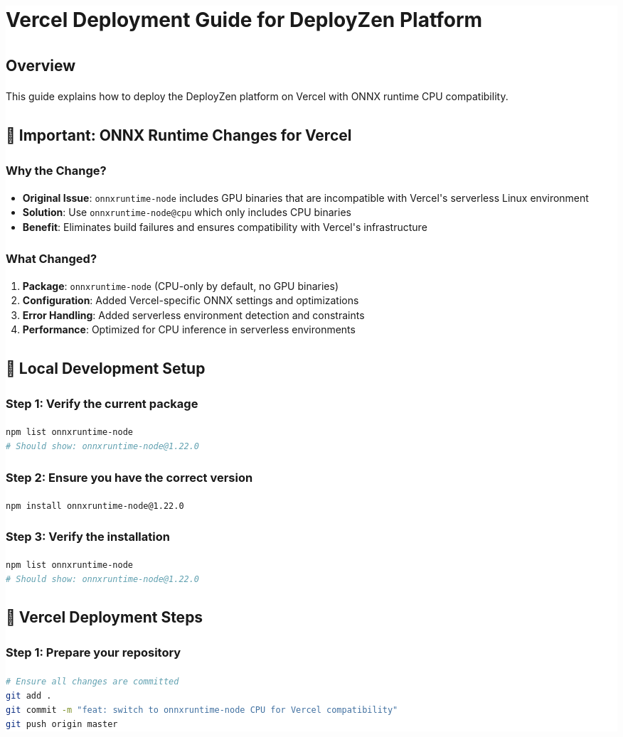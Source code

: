# Vercel Deployment Guide for DeployZen Platform

## Overview
This guide explains how to deploy the DeployZen platform on Vercel with ONNX runtime CPU compatibility.

## 🚨 Important: ONNX Runtime Changes for Vercel

### Why the Change?
- **Original Issue**: `onnxruntime-node` includes GPU binaries that are incompatible with Vercel's serverless Linux environment
- **Solution**: Use `onnxruntime-node@cpu` which only includes CPU binaries
- **Benefit**: Eliminates build failures and ensures compatibility with Vercel's infrastructure

### What Changed?
1. **Package**: `onnxruntime-node` (CPU-only by default, no GPU binaries)
2. **Configuration**: Added Vercel-specific ONNX settings and optimizations
3. **Error Handling**: Added serverless environment detection and constraints
4. **Performance**: Optimized for CPU inference in serverless environments

## 🔧 Local Development Setup

### Step 1: Verify the current package
```bash
npm list onnxruntime-node
# Should show: onnxruntime-node@1.22.0
```

### Step 2: Ensure you have the correct version
```bash
npm install onnxruntime-node@1.22.0
```

### Step 3: Verify the installation
```bash
npm list onnxruntime-node
# Should show: onnxruntime-node@1.22.0
```

## 🚀 Vercel Deployment Steps

### Step 1: Prepare your repository
```bash
# Ensure all changes are committed
git add .
git commit -m "feat: switch to onnxruntime-node CPU for Vercel compatibility"
git push origin master
```
